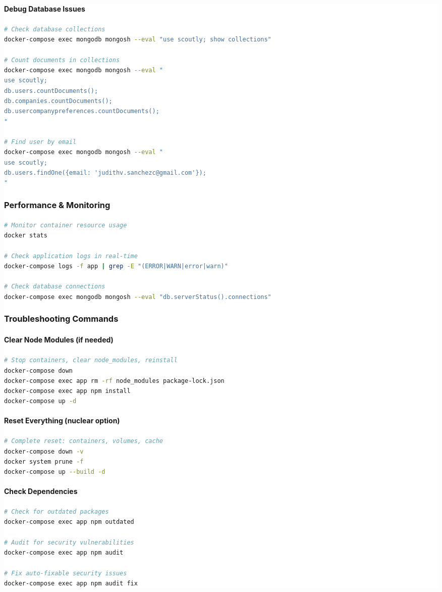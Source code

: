 #### Debug Database Issues
```bash
# Check database collections
docker-compose exec mongodb mongosh --eval "use scoutly; show collections"

# Count documents in collections
docker-compose exec mongodb mongosh --eval "
use scoutly; 
db.users.countDocuments(); 
db.companies.countDocuments(); 
db.usercompanypreferences.countDocuments();
"

# Find user by email
docker-compose exec mongodb mongosh --eval "
use scoutly; 
db.users.findOne({email: 'judithv.sanchezc@gmail.com'});
"
```

### Performance & Monitoring
```bash
# Monitor container resource usage
docker stats

# Check application logs in real-time
docker-compose logs -f app | grep -E "(ERROR|WARN|error|warn)"

# Check database connections
docker-compose exec mongodb mongosh --eval "db.serverStatus().connections"
```

### Troubleshooting Commands

#### Clear Node Modules (if needed)
```bash
# Stop containers, clear node_modules, reinstall
docker-compose down
docker-compose exec app rm -rf node_modules package-lock.json
docker-compose exec app npm install
docker-compose up -d
```

#### Reset Everything (nuclear option)
```bash
# Complete reset: containers, volumes, cache
docker-compose down -v
docker system prune -f
docker-compose up --build -d
```

#### Check Dependencies
```bash
# Check for outdated packages
docker-compose exec app npm outdated

# Audit for security vulnerabilities
docker-compose exec app npm audit

# Fix auto-fixable security issues
docker-compose exec app npm audit fix
```
